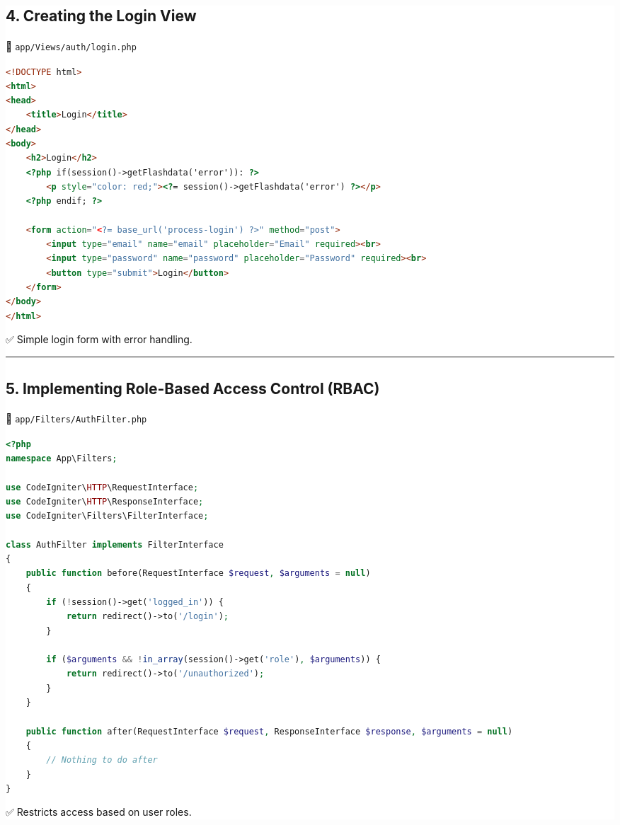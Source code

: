 ## **4. Creating the Login View**  

📁 `app/Views/auth/login.php`  

```html
<!DOCTYPE html>
<html>
<head>
    <title>Login</title>
</head>
<body>
    <h2>Login</h2>
    <?php if(session()->getFlashdata('error')): ?>
        <p style="color: red;"><?= session()->getFlashdata('error') ?></p>
    <?php endif; ?>

    <form action="<?= base_url('process-login') ?>" method="post">
        <input type="email" name="email" placeholder="Email" required><br>
        <input type="password" name="password" placeholder="Password" required><br>
        <button type="submit">Login</button>
    </form>
</body>
</html>
```
✅ Simple login form with error handling.  

---

## **5. Implementing Role-Based Access Control (RBAC)**  

📁 `app/Filters/AuthFilter.php`  

```php
<?php
namespace App\Filters;

use CodeIgniter\HTTP\RequestInterface;
use CodeIgniter\HTTP\ResponseInterface;
use CodeIgniter\Filters\FilterInterface;

class AuthFilter implements FilterInterface
{
    public function before(RequestInterface $request, $arguments = null)
    {
        if (!session()->get('logged_in')) {
            return redirect()->to('/login');
        }

        if ($arguments && !in_array(session()->get('role'), $arguments)) {
            return redirect()->to('/unauthorized');
        }
    }

    public function after(RequestInterface $request, ResponseInterface $response, $arguments = null)
    {
        // Nothing to do after
    }
}
```
✅ Restricts access based on user roles.  
